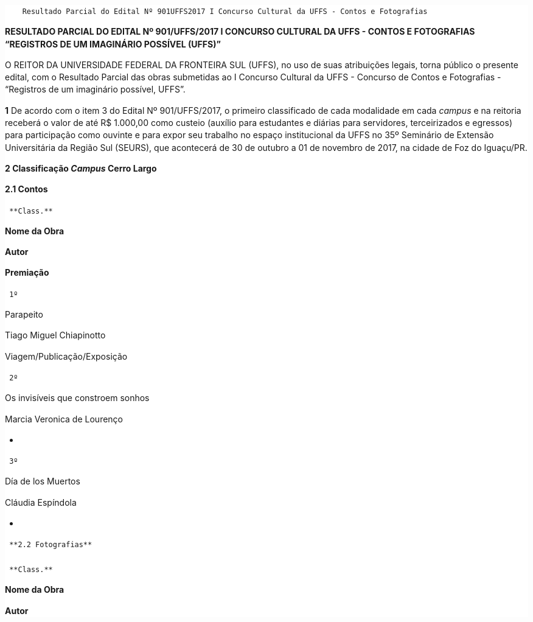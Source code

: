         Resultado Parcial do Edital Nº 901UFFS2017 I Concurso Cultural da UFFS - Contos e Fotografias  

**RESULTADO PARCIAL DO EDITAL Nº 901/UFFS/2017 I CONCURSO CULTURAL DA UFFS - CONTOS E FOTOGRAFIAS “REGISTROS DE UM IMAGINÁRIO POSSÍVEL (UFFS)”**

  

 O REITOR DA UNIVERSIDADE FEDERAL DA FRONTEIRA SUL (UFFS), no uso de suas atribuições legais, torna público o presente edital, com o Resultado Parcial das obras submetidas ao I Concurso Cultural da UFFS - Concurso de Contos e Fotografias - “Registros de um imaginário possível, UFFS”.

  

 **1** De acordo com o item 3 do Edital Nº 901/UFFS/2017, o primeiro classificado de cada modalidade em cada *campus* e na reitoria receberá o valor de até R$ 1.000,00 como custeio (auxílio para estudantes e diárias para servidores, terceirizados e egressos) para participação como ouvinte e para expor seu trabalho no espaço institucional da UFFS no 35º Seminário de Extensão Universitária da Região Sul (SEURS), que acontecerá de 30 de outubro a 01 de novembro de 2017, na cidade de Foz do Iguaçu/PR.

  

 **2 Classificação *Campus* Cerro Largo**

 **2.1 Contos**

     **Class.**

   **Nome da Obra**

   **Autor**

   **Premiação**

     1º

   Parapeito

   Tiago Miguel Chiapinotto

   Viagem/Publicação/Exposição

     2º

   Os invisíveis que constroem sonhos

   Marcia Veronica de Lourenço

   -

     3º

   Día de los Muertos

   Cláudia Espíndola

   -

     **2.2 Fotografias**

     **Class.**

   **Nome da Obra**

   **Autor**
